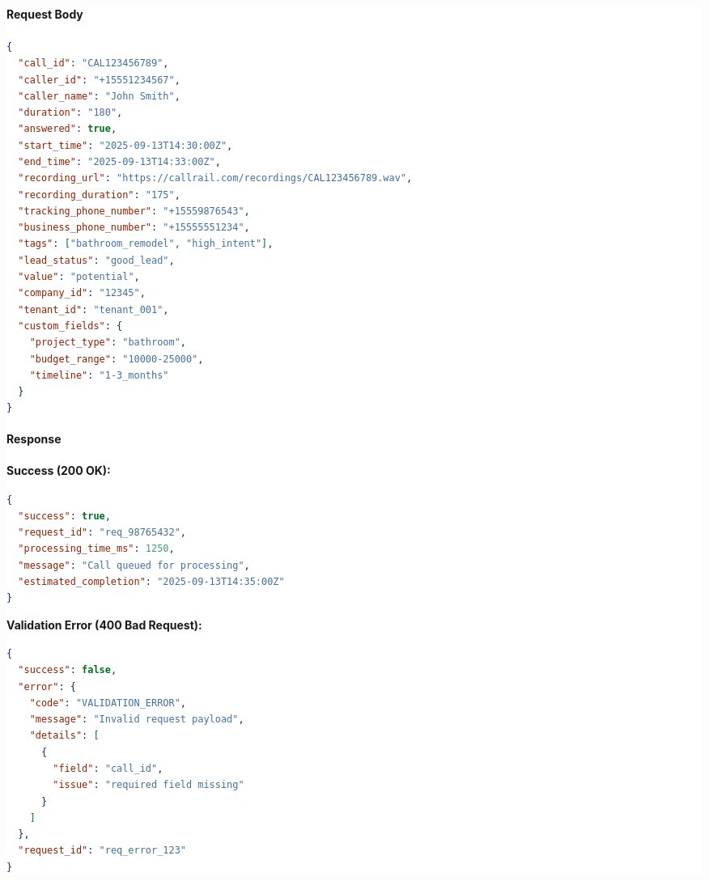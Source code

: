 #### Request Body

```json
{
  "call_id": "CAL123456789",
  "caller_id": "+15551234567",
  "caller_name": "John Smith",
  "duration": "180",
  "answered": true,
  "start_time": "2025-09-13T14:30:00Z",
  "end_time": "2025-09-13T14:33:00Z",
  "recording_url": "https://callrail.com/recordings/CAL123456789.wav",
  "recording_duration": "175",
  "tracking_phone_number": "+15559876543",
  "business_phone_number": "+15555551234",
  "tags": ["bathroom_remodel", "high_intent"],
  "lead_status": "good_lead",
  "value": "potential",
  "company_id": "12345",
  "tenant_id": "tenant_001",
  "custom_fields": {
    "project_type": "bathroom",
    "budget_range": "10000-25000",
    "timeline": "1-3_months"
  }
}
```

#### Response

**Success (200 OK):**
```json
{
  "success": true,
  "request_id": "req_98765432",
  "processing_time_ms": 1250,
  "message": "Call queued for processing",
  "estimated_completion": "2025-09-13T14:35:00Z"
}
```

**Validation Error (400 Bad Request):**
```json
{
  "success": false,
  "error": {
    "code": "VALIDATION_ERROR",
    "message": "Invalid request payload",
    "details": [
      {
        "field": "call_id",
        "issue": "required field missing"
      }
    ]
  },
  "request_id": "req_error_123"
}
```
